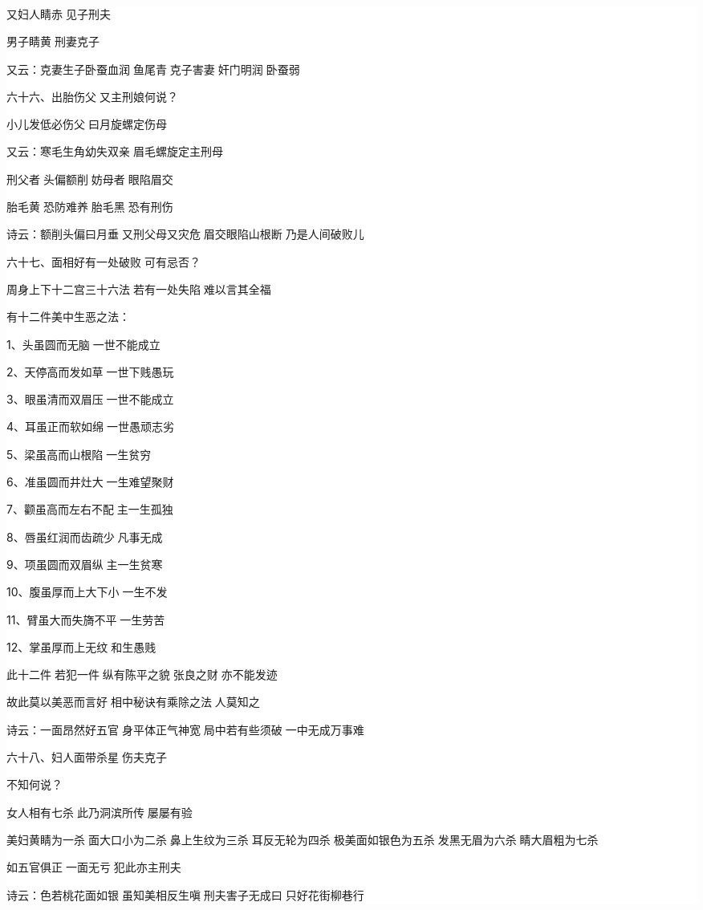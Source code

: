 又妇人睛赤 见子刑夫

男子睛黄 刑妻克子

又云：克妻生子卧蚕血润 鱼尾青 克子害妻 奸门明润 卧蚕弱

六十六、出胎伤父 又主刑娘何说？

小儿发低必伤父 曰月旋螺定伤母

又云：寒毛生角幼失双亲 眉毛螺旋定主刑母

刑父者 头偏额削 妨母者 眼陷眉交

胎毛黄 恐防难养 胎毛黑 恐有刑伤

诗云：额削头偏曰月垂 又刑父母又灾危 眉交眼陷山根断 乃是人间破败儿

六十七、面相好有一处破败 可有忌否？

周身上下十二宫三十六法 若有一处失陷 难以言其全福

有十二件美中生恶之法：

1、头虽圆而无脑 一世不能成立

2、天停高而发如草 一世下贱愚玩

3、眼虽清而双眉压 一世不能成立

4、耳虽正而软如绵 一世愚顽志劣

5、梁虽高而山根陷 一生贫穷

6、准虽圆而井灶大 一生难望聚财

7、颧虽高而左右不配 主一生孤独

8、唇虽红润而齿疏少 凡事无成

9、项虽圆而双眉纵 主一生贫寒

10、腹虽厚而上大下小 一生不发

11、臂虽大而失旖不平 一生劳苦

12、掌虽厚而上无纹 和生愚贱

此十二件 若犯一件 纵有陈平之貌 张良之财 亦不能发迹

故此莫以美恶而言好 相中秘诀有乘除之法 人莫知之

诗云：一面昂然好五官 身平体正气神宽 局中若有些须破 一中无成万事难

六十八、妇人面带杀星 伤夫克子

不知何说？

女人相有七杀 此乃洞滨所传 屡屡有验

美妇黄睛为一杀 面大口小为二杀 鼻上生纹为三杀 耳反无轮为四杀 极美面如银色为五杀 发黑无眉为六杀 睛大眉粗为七杀

如五官俱正 一面无亏 犯此亦主刑夫

诗云：色若桃花面如银 虽知美相反生嗔 刑夫害子无成曰 只好花街柳巷行
